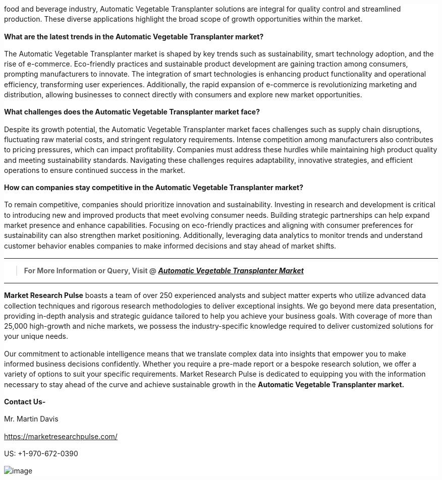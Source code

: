 food and beverage industry, Automatic Vegetable Transplanter solutions are integral for quality control and streamlined production. These diverse applications highlight the broad scope of growth opportunities within the market.</p><p><strong>What are the latest trends in the Automatic Vegetable Transplanter market?</strong></p><p>The Automatic Vegetable Transplanter market is shaped by key trends such as sustainability, smart technology adoption, and the rise of e-commerce. Eco-friendly practices and sustainable product development are gaining traction among consumers, prompting manufacturers to innovate. The integration of smart technologies is enhancing product functionality and operational efficiency, transforming user experiences. Additionally, the rapid expansion of e-commerce is revolutionizing marketing and distribution, allowing businesses to connect directly with consumers and explore new market opportunities.</p><p><strong>What challenges does the Automatic Vegetable Transplanter market face?</strong></p><p>Despite its growth potential, the Automatic Vegetable Transplanter market faces challenges such as supply chain disruptions, fluctuating raw material costs, and stringent regulatory requirements. Intense competition among manufacturers also contributes to pricing pressures, which can impact profitability. Companies must address these hurdles while maintaining high product quality and meeting sustainability standards. Navigating these challenges requires adaptability, innovative strategies, and efficient operations to ensure continued success in the market.</p><p><strong>How can companies stay competitive in the Automatic Vegetable Transplanter market?</strong></p><p>To remain competitive, companies should prioritize innovation and sustainability. Investing in research and development is critical to introducing new and improved products that meet evolving consumer needs. Building strategic partnerships can help expand market presence and enhance capabilities. Focusing on eco-friendly practices and aligning with consumer preferences for sustainability can also strengthen market positioning. Additionally, leveraging data analytics to monitor trends and understand customer behavior enables companies to make informed decisions and stay ahead of market shifts.</p><hr /><blockquote><p><strong>For More Information or Query, Visit @&nbsp;<em><a href="https://marketresearchpulse.com/report/76677/automatic-vegetable-transplanter-market?utm_source=Linkedin&utm_medium=0119">Automatic Vegetable Transplanter Market</a></em></strong></p></blockquote><hr /><p><strong>Market Research Pulse</strong> boasts a team of over 250 experienced analysts and subject matter experts who utilize advanced data collection techniques and rigorous research methodologies to deliver exceptional insights. We go beyond mere data presentation, providing in-depth analysis and strategic guidance tailored to help you achieve your business goals. With coverage of more than 25,000 high-growth and niche markets, we possess the industry-specific knowledge required to deliver customized solutions for your unique needs.</p><p>Our commitment to actionable intelligence means that we translate complex data into insights that empower you to make informed business decisions confidently. Whether you require a pre-made report or a bespoke research solution, we offer a variety of options to suit your specific requirements. Market Research Pulse is dedicated to equipping you with the information necessary to stay ahead of the curve and achieve sustainable growth in the <strong>Automatic Vegetable Transplanter market.</strong></p><p><strong>Contact Us-</strong></p><p>Mr. Martin Davis</p><p>https://marketresearchpulse.com/</p><p>US: +1-970-672-0390</p>
![image](https://github.com/user-attachments/assets/58cc09e1-4db3-4804-936d-cda8047a1159)
